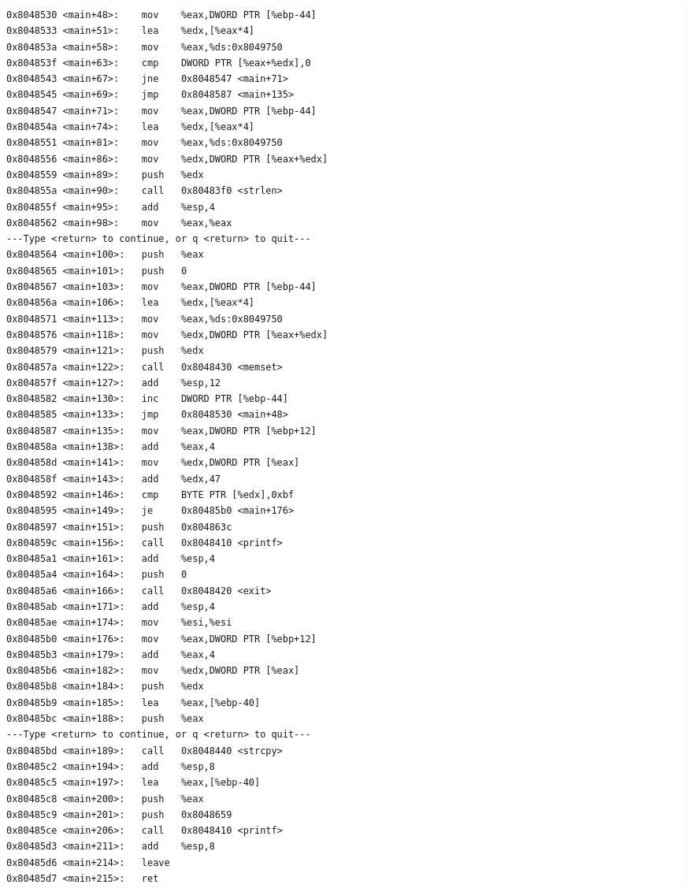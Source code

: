 ```
0x8048530 <main+48>:	mov    %eax,DWORD PTR [%ebp-44]
0x8048533 <main+51>:	lea    %edx,[%eax*4]
0x804853a <main+58>:	mov    %eax,%ds:0x8049750
0x804853f <main+63>:	cmp    DWORD PTR [%eax+%edx],0
0x8048543 <main+67>:	jne    0x8048547 <main+71>
0x8048545 <main+69>:	jmp    0x8048587 <main+135>
0x8048547 <main+71>:	mov    %eax,DWORD PTR [%ebp-44]
0x804854a <main+74>:	lea    %edx,[%eax*4]
0x8048551 <main+81>:	mov    %eax,%ds:0x8049750
0x8048556 <main+86>:	mov    %edx,DWORD PTR [%eax+%edx]
0x8048559 <main+89>:	push   %edx
0x804855a <main+90>:	call   0x80483f0 <strlen>
0x804855f <main+95>:	add    %esp,4
0x8048562 <main+98>:	mov    %eax,%eax
---Type <return> to continue, or q <return> to quit---
0x8048564 <main+100>:	push   %eax
0x8048565 <main+101>:	push   0
0x8048567 <main+103>:	mov    %eax,DWORD PTR [%ebp-44]
0x804856a <main+106>:	lea    %edx,[%eax*4]
0x8048571 <main+113>:	mov    %eax,%ds:0x8049750
0x8048576 <main+118>:	mov    %edx,DWORD PTR [%eax+%edx]
0x8048579 <main+121>:	push   %edx
0x804857a <main+122>:	call   0x8048430 <memset>
0x804857f <main+127>:	add    %esp,12
0x8048582 <main+130>:	inc    DWORD PTR [%ebp-44]
0x8048585 <main+133>:	jmp    0x8048530 <main+48>
0x8048587 <main+135>:	mov    %eax,DWORD PTR [%ebp+12]
0x804858a <main+138>:	add    %eax,4
0x804858d <main+141>:	mov    %edx,DWORD PTR [%eax]
0x804858f <main+143>:	add    %edx,47
0x8048592 <main+146>:	cmp    BYTE PTR [%edx],0xbf
0x8048595 <main+149>:	je     0x80485b0 <main+176>
0x8048597 <main+151>:	push   0x804863c
0x804859c <main+156>:	call   0x8048410 <printf>
0x80485a1 <main+161>:	add    %esp,4
0x80485a4 <main+164>:	push   0
0x80485a6 <main+166>:	call   0x8048420 <exit>
0x80485ab <main+171>:	add    %esp,4
0x80485ae <main+174>:	mov    %esi,%esi
0x80485b0 <main+176>:	mov    %eax,DWORD PTR [%ebp+12]
0x80485b3 <main+179>:	add    %eax,4
0x80485b6 <main+182>:	mov    %edx,DWORD PTR [%eax]
0x80485b8 <main+184>:	push   %edx
0x80485b9 <main+185>:	lea    %eax,[%ebp-40]
0x80485bc <main+188>:	push   %eax
---Type <return> to continue, or q <return> to quit---
0x80485bd <main+189>:	call   0x8048440 <strcpy>
0x80485c2 <main+194>:	add    %esp,8
0x80485c5 <main+197>:	lea    %eax,[%ebp-40]
0x80485c8 <main+200>:	push   %eax
0x80485c9 <main+201>:	push   0x8048659
0x80485ce <main+206>:	call   0x8048410 <printf>
0x80485d3 <main+211>:	add    %esp,8
0x80485d6 <main+214>:	leave  
0x80485d7 <main+215>:	ret    
```
